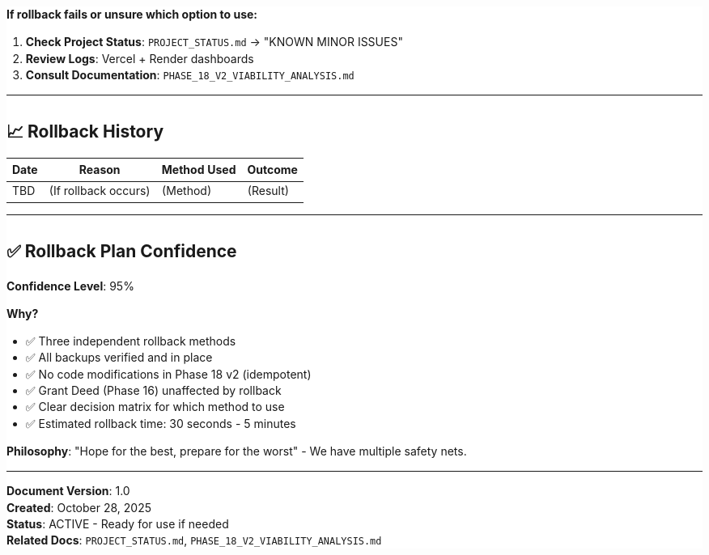 **If rollback fails or unsure which option to use:**

1. **Check Project Status**: `PROJECT_STATUS.md` → "KNOWN MINOR ISSUES"
2. **Review Logs**: Vercel + Render dashboards
3. **Consult Documentation**: `PHASE_18_V2_VIABILITY_ANALYSIS.md`

---

## 📈 Rollback History

| Date | Reason | Method Used | Outcome |
|------|--------|-------------|---------|
| TBD | (If rollback occurs) | (Method) | (Result) |

---

## ✅ Rollback Plan Confidence

**Confidence Level**: 95%

**Why?**
- ✅ Three independent rollback methods
- ✅ All backups verified and in place
- ✅ No code modifications in Phase 18 v2 (idempotent)
- ✅ Grant Deed (Phase 16) unaffected by rollback
- ✅ Clear decision matrix for which method to use
- ✅ Estimated rollback time: 30 seconds - 5 minutes

**Philosophy**: "Hope for the best, prepare for the worst" - We have multiple safety nets.

---

**Document Version**: 1.0  
**Created**: October 28, 2025  
**Status**: ACTIVE - Ready for use if needed  
**Related Docs**: `PROJECT_STATUS.md`, `PHASE_18_V2_VIABILITY_ANALYSIS.md`

